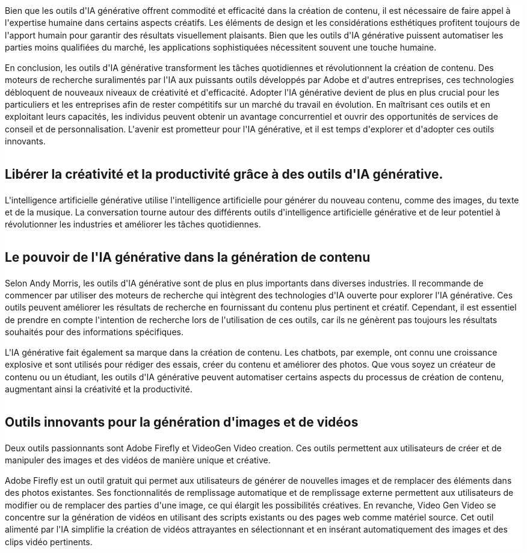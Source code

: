 Bien que les outils d'IA générative offrent commodité et efficacité dans la création de contenu, il est nécessaire de faire appel à l'expertise humaine dans certains aspects créatifs. Les éléments de design et les considérations esthétiques profitent toujours de l'apport humain pour garantir des résultats visuellement plaisants. Bien que les outils d'IA générative puissent automatiser les parties moins qualifiées du marché, les applications sophistiquées nécessitent souvent une touche humaine.

En conclusion, les outils d'IA générative transforment les tâches quotidiennes et révolutionnent la création de contenu. Des moteurs de recherche suralimentés par l'IA aux puissants outils développés par Adobe et d'autres entreprises, ces technologies débloquent de nouveaux niveaux de créativité et d'efficacité. Adopter l'IA générative devient de plus en plus crucial pour les particuliers et les entreprises afin de rester compétitifs sur un marché du travail en évolution. En maîtrisant ces outils et en exploitant leurs capacités, les individus peuvent obtenir un avantage concurrentiel et ouvrir des opportunités de services de conseil et de personnalisation. L'avenir est prometteur pour l'IA générative, et il est temps d'explorer et d'adopter ces outils innovants.

## Libérer la créativité et la productivité grâce à des outils d'IA générative.

L'intelligence artificielle générative utilise l'intelligence artificielle pour générer du nouveau contenu, comme des images, du texte et de la musique. La conversation tourne autour des différents outils d'intelligence artificielle générative et de leur potentiel à révolutionner les industries et améliorer les tâches quotidiennes.

## Le pouvoir de l'IA générative dans la génération de contenu

Selon Andy Morris, les outils d'IA générative sont de plus en plus importants dans diverses industries. Il recommande de commencer par utiliser des moteurs de recherche qui intègrent des technologies d'IA ouverte pour explorer l'IA générative. Ces outils peuvent améliorer les résultats de recherche en fournissant du contenu plus pertinent et créatif. Cependant, il est essentiel de prendre en compte l'intention de recherche lors de l'utilisation de ces outils, car ils ne génèrent pas toujours les résultats souhaités pour des informations spécifiques.

L'IA générative fait également sa marque dans la création de contenu. Les chatbots, par exemple, ont connu une croissance explosive et sont utilisés pour rédiger des essais, créer du contenu et améliorer des photos. Que vous soyez un créateur de contenu ou un étudiant, les outils d'IA générative peuvent automatiser certains aspects du processus de création de contenu, augmentant ainsi la créativité et la productivité.

## Outils innovants pour la génération d'images et de vidéos

Deux outils passionnants sont Adobe Firefly et VideoGen Video creation. Ces outils permettent aux utilisateurs de créer et de manipuler des images et des vidéos de manière unique et créative.

Adobe Firefly est un outil gratuit qui permet aux utilisateurs de générer de nouvelles images et de remplacer des éléments dans des photos existantes. Ses fonctionnalités de remplissage automatique et de remplissage externe permettent aux utilisateurs de modifier ou de remplacer des parties d'une image, ce qui élargit les possibilités créatives. En revanche, Video Gen Video se concentre sur la génération de vidéos en utilisant des scripts existants ou des pages web comme matériel source. Cet outil alimenté par l'IA simplifie la création de vidéos attrayantes en sélectionnant et en insérant automatiquement des images et des clips vidéo pertinents.
